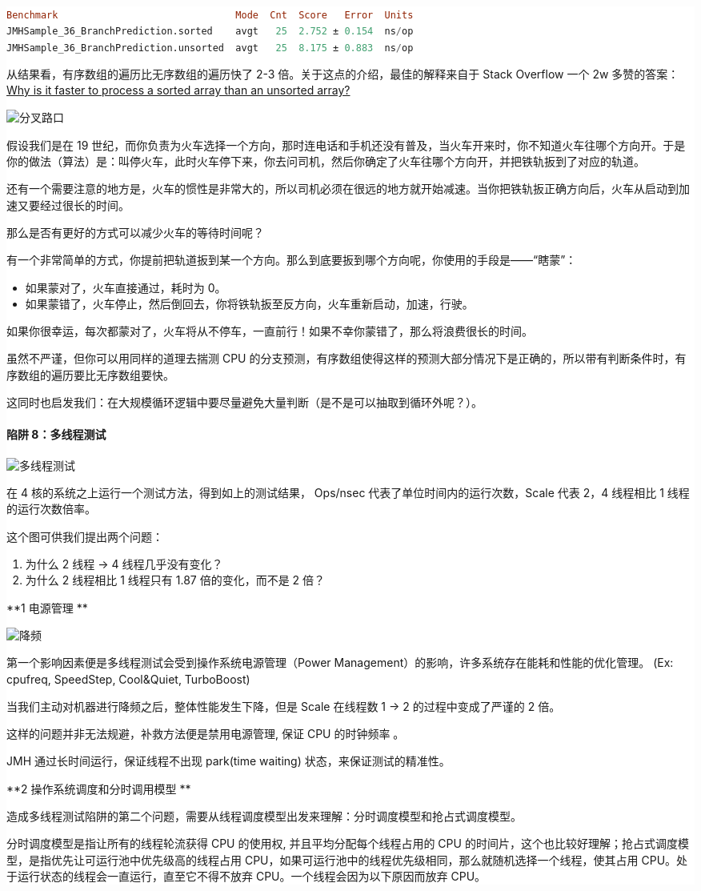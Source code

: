 ```haskell
Benchmark                               Mode  Cnt  Score   Error  Units
JMHSample_36_BranchPrediction.sorted    avgt   25  2.752 ± 0.154  ns/op
JMHSample_36_BranchPrediction.unsorted  avgt   25  8.175 ± 0.883  ns/op
```

从结果看，有序数组的遍历比无序数组的遍历快了 2-3 倍。关于这点的介绍，最佳的解释来自于 Stack Overflow 一个 2w 多赞的答案：[Why is it faster to process a sorted array than an unsorted array?](https://stackoverflow.com/questions/11227809/why-is-it-faster-to-process-a-sorted-array-than-an-unsorted-array)

![分叉路口](https://kirito.iocoder.cn/muxnt.png)

假设我们是在 19 世纪，而你负责为火车选择一个方向，那时连电话和手机还没有普及，当火车开来时，你不知道火车往哪个方向开。于是你的做法（算法）是：叫停火车，此时火车停下来，你去问司机，然后你确定了火车往哪个方向开，并把铁轨扳到了对应的轨道。

还有一个需要注意的地方是，火车的惯性是非常大的，所以司机必须在很远的地方就开始减速。当你把铁轨扳正确方向后，火车从启动到加速又要经过很长的时间。

那么是否有更好的方式可以减少火车的等待时间呢？

有一个非常简单的方式，你提前把轨道扳到某一个方向。那么到底要扳到哪个方向呢，你使用的手段是——“瞎蒙”：

- 如果蒙对了，火车直接通过，耗时为 0。
- 如果蒙错了，火车停止，然后倒回去，你将铁轨扳至反方向，火车重新启动，加速，行驶。

如果你很幸运，每次都蒙对了，火车将从不停车，一直前行！如果不幸你蒙错了，那么将浪费很长的时间。

虽然不严谨，但你可以用同样的道理去揣测 CPU 的分支预测，有序数组使得这样的预测大部分情况下是正确的，所以带有判断条件时，有序数组的遍历要比无序数组要快。

这同时也启发我们：在大规模循环逻辑中要尽量避免大量判断（是不是可以抽取到循环外呢？）。

#### 陷阱 8：多线程测试

![多线程测试](https://kirito.iocoder.cn/image-20180816110426619.png)

在 4 核的系统之上运行一个测试方法，得到如上的测试结果， Ops/nsec 代表了单位时间内的运行次数，Scale 代表 2，4 线程相比 1 线程的运行次数倍率。

这个图可供我们提出两个问题：

1. 为什么 2 线程 -> 4 线程几乎没有变化？
2. 为什么 2 线程相比 1 线程只有 1.87 倍的变化，而不是 2 倍？

 **1 电源管理 **

![降频](https://kirito.iocoder.cn/image-20180816120810564.png)

第一个影响因素便是多线程测试会受到操作系统电源管理（Power Management）的影响，许多系统存在能耗和性能的优化管理。 (Ex: cpufreq, SpeedStep, Cool&Quiet, TurboBoost) 

当我们主动对机器进行降频之后，整体性能发生下降，但是 Scale 在线程数 1 -> 2 的过程中变成了严谨的 2 倍。

这样的问题并非无法规避，补救方法便是禁用电源管理, 保证 CPU 的时钟频率 。

JMH 通过长时间运行，保证线程不出现 park(time waiting) 状态，来保证测试的精准性。

**2 操作系统调度和分时调用模型 **

造成多线程测试陷阱的第二个问题，需要从线程调度模型出发来理解：分时调度模型和抢占式调度模型。

分时调度模型是指让所有的线程轮流获得 CPU 的使用权, 并且平均分配每个线程占用的 CPU 的时间片，这个也比较好理解；抢占式调度模型，是指优先让可运行池中优先级高的线程占用 CPU，如果可运行池中的线程优先级相同，那么就随机选择一个线程，使其占用 CPU。处于运行状态的线程会一直运行，直至它不得不放弃 CPU。一个线程会因为以下原因而放弃 CPU。
